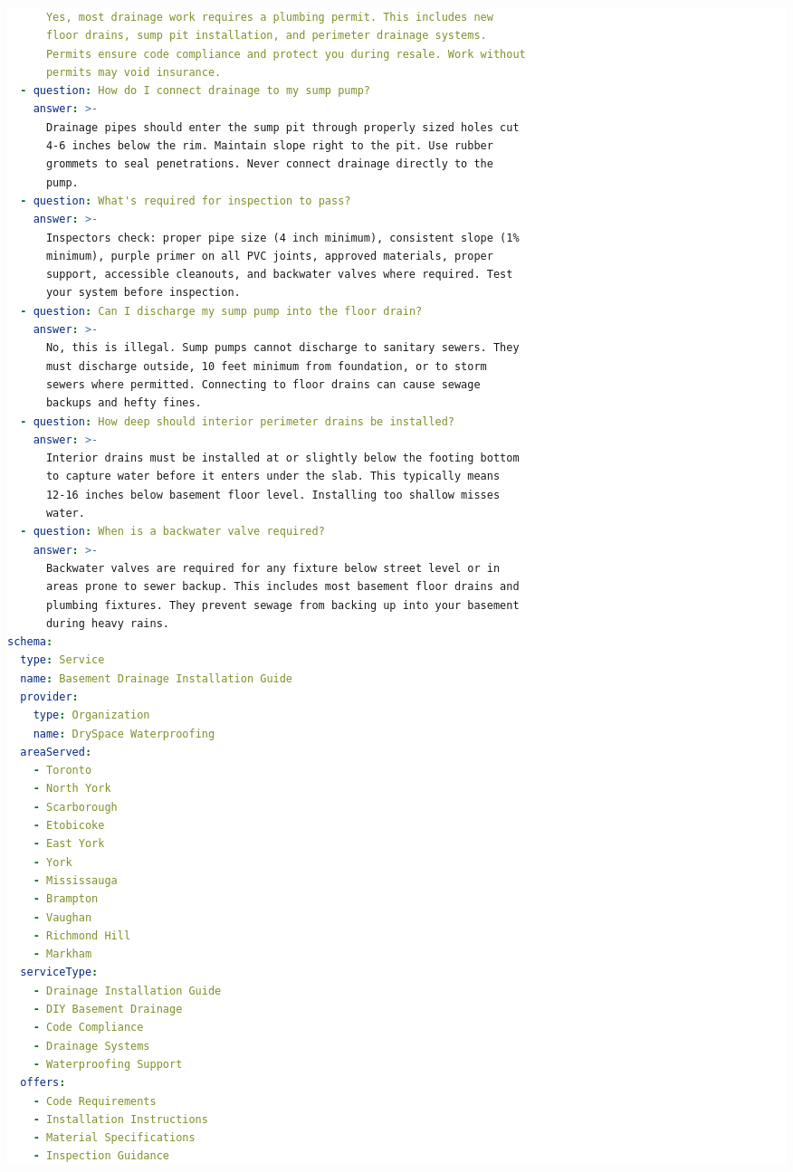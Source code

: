 ```yaml
      Yes, most drainage work requires a plumbing permit. This includes new
      floor drains, sump pit installation, and perimeter drainage systems.
      Permits ensure code compliance and protect you during resale. Work without
      permits may void insurance.
  - question: How do I connect drainage to my sump pump?
    answer: >-
      Drainage pipes should enter the sump pit through properly sized holes cut
      4-6 inches below the rim. Maintain slope right to the pit. Use rubber
      grommets to seal penetrations. Never connect drainage directly to the
      pump.
  - question: What's required for inspection to pass?
    answer: >-
      Inspectors check: proper pipe size (4 inch minimum), consistent slope (1%
      minimum), purple primer on all PVC joints, approved materials, proper
      support, accessible cleanouts, and backwater valves where required. Test
      your system before inspection.
  - question: Can I discharge my sump pump into the floor drain?
    answer: >-
      No, this is illegal. Sump pumps cannot discharge to sanitary sewers. They
      must discharge outside, 10 feet minimum from foundation, or to storm
      sewers where permitted. Connecting to floor drains can cause sewage
      backups and hefty fines.
  - question: How deep should interior perimeter drains be installed?
    answer: >-
      Interior drains must be installed at or slightly below the footing bottom
      to capture water before it enters under the slab. This typically means
      12-16 inches below basement floor level. Installing too shallow misses
      water.
  - question: When is a backwater valve required?
    answer: >-
      Backwater valves are required for any fixture below street level or in
      areas prone to sewer backup. This includes most basement floor drains and
      plumbing fixtures. They prevent sewage from backing up into your basement
      during heavy rains.
schema:
  type: Service
  name: Basement Drainage Installation Guide
  provider:
    type: Organization
    name: DrySpace Waterproofing
  areaServed:
    - Toronto
    - North York
    - Scarborough
    - Etobicoke
    - East York
    - York
    - Mississauga
    - Brampton
    - Vaughan
    - Richmond Hill
    - Markham
  serviceType:
    - Drainage Installation Guide
    - DIY Basement Drainage
    - Code Compliance
    - Drainage Systems
    - Waterproofing Support
  offers:
    - Code Requirements
    - Installation Instructions
    - Material Specifications
    - Inspection Guidance
```
